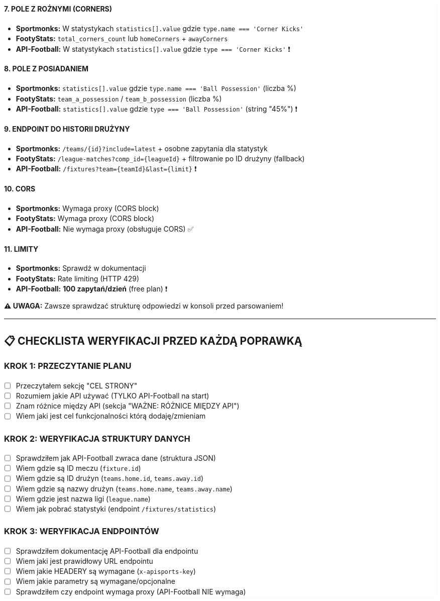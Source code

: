 #### 7. POLE Z ROŻNYMI (CORNERS)
- **Sportmonks:** W statystykach `statistics[].value` gdzie `type.name === 'Corner Kicks'`
- **FootyStats:** `total_corners_count` lub `homeCorners` + `awayCorners`
- **API-Football:** W statystykach `statistics[].value` gdzie `type === 'Corner Kicks'` ❗

#### 8. POLE Z POSIADANIEM
- **Sportmonks:** `statistics[].value` gdzie `type.name === 'Ball Possession'` (liczba %)
- **FootyStats:** `team_a_possession` / `team_b_possession` (liczba %)
- **API-Football:** `statistics[].value` gdzie `type === 'Ball Possession'` (string "45%") ❗

#### 9. ENDPOINT DO HISTORII DRUŻYNY
- **Sportmonks:** `/teams/{id}?include=latest` + osobne zapytania dla statystyk
- **FootyStats:** `/league-matches?comp_id={leagueId}` + filtrowanie po ID drużyny (fallback)
- **API-Football:** `/fixtures?team={teamId}&last={limit}` ❗

#### 10. CORS
- **Sportmonks:** Wymaga proxy (CORS block)
- **FootyStats:** Wymaga proxy (CORS block)
- **API-Football:** Nie wymaga proxy (obsługuje CORS) ✅

#### 11. LIMITY
- **Sportmonks:** Sprawdź w dokumentacji
- **FootyStats:** Rate limiting (HTTP 429)
- **API-Football:** **100 zapytań/dzień** (free plan) ❗

**⚠️ UWAGA:** Zawsze sprawdzać strukturę odpowiedzi w konsoli przed parsowaniem!

---

## 📋 CHECKLISTA WERYFIKACJI PRZED KAŻDĄ POPRAWKĄ

### KROK 1: PRZECZYTANIE PLANU
- [ ] Przeczytałem sekcję "CEL STRONY"
- [ ] Rozumiem jakie API używać (TYLKO API-Football na start)
- [ ] Znam różnice między API (sekcja "WAŻNE: RÓŻNICE MIĘDZY API")
- [ ] Wiem jaki jest cel funkcjonalności którą dodaję/zmieniam

### KROK 2: WERYFIKACJA STRUKTURY DANYCH
- [ ] Sprawdziłem jak API-Football zwraca dane (struktura JSON)
- [ ] Wiem gdzie są ID meczu (`fixture.id`)
- [ ] Wiem gdzie są ID drużyn (`teams.home.id`, `teams.away.id`)
- [ ] Wiem gdzie są nazwy drużyn (`teams.home.name`, `teams.away.name`)
- [ ] Wiem gdzie jest nazwa ligi (`league.name`)
- [ ] Wiem jak pobrać statystyki (endpoint `/fixtures/statistics`)

### KROK 3: WERYFIKACJA ENDPOINTÓW
- [ ] Sprawdziłem dokumentację API-Football dla endpointu
- [ ] Wiem jaki jest prawidłowy URL endpointu
- [ ] Wiem jakie HEADERY są wymagane (`x-apisports-key`)
- [ ] Wiem jakie parametry są wymagane/opcjonalne
- [ ] Sprawdziłem czy endpoint wymaga proxy (API-Football NIE wymaga)
